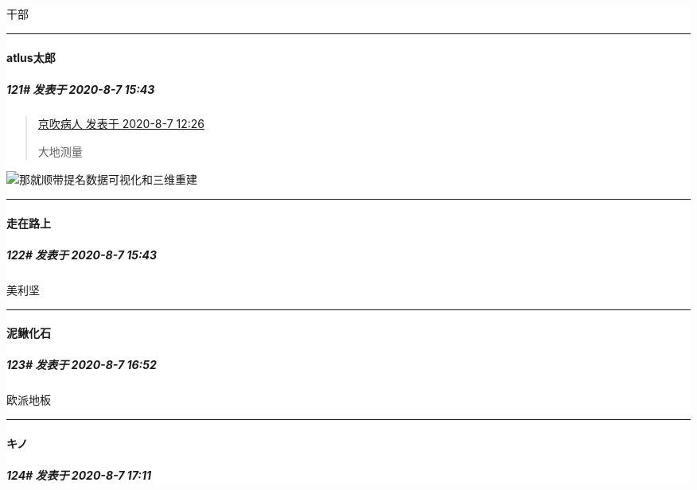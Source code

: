


干部







-----

####  atlus太郎  
##### 121#       发表于 2020-8-7 15:43



<blockquote><a href="httphttps://bbs.saraba1st.com/2b/forum.php?mod=redirect&amp;goto=findpost&amp;pid=48347412&amp;ptid=1953386" target="_blank">京吹病人 发表于 2020-8-7 12:26</a>

大地测量</blockquote>
<img src="https://static.saraba1st.com/image/smiley/face2017/037.png" referrerpolicy="no-referrer">那就顺带提名数据可视化和三维重建







-----

####  走在路上  
##### 122#       发表于 2020-8-7 15:43




美利坚







-----

####  泥鳅化石  
##### 123#       发表于 2020-8-7 16:52




欧派地板







-----

####  キノ  
##### 124#       发表于 2020-8-7 17:11


